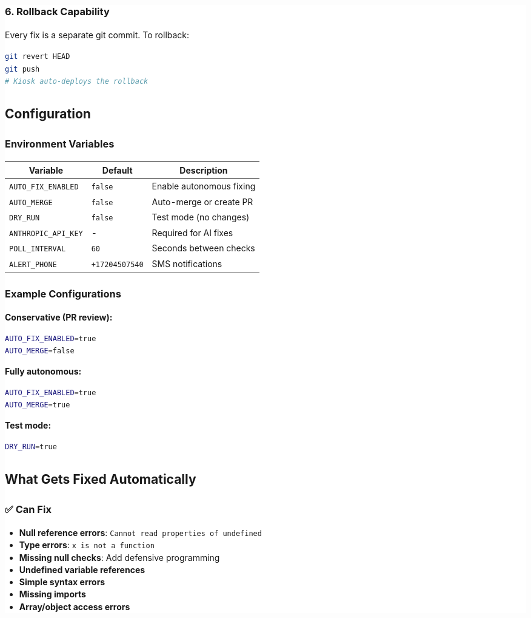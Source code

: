 ### 6. Rollback Capability

Every fix is a separate git commit. To rollback:

```bash
git revert HEAD
git push
# Kiosk auto-deploys the rollback
```

## Configuration

### Environment Variables

| Variable | Default | Description |
|----------|---------|-------------|
| `AUTO_FIX_ENABLED` | `false` | Enable autonomous fixing |
| `AUTO_MERGE` | `false` | Auto-merge or create PR |
| `DRY_RUN` | `false` | Test mode (no changes) |
| `ANTHROPIC_API_KEY` | - | Required for AI fixes |
| `POLL_INTERVAL` | `60` | Seconds between checks |
| `ALERT_PHONE` | `+17204507540` | SMS notifications |

### Example Configurations

**Conservative (PR review):**
```bash
AUTO_FIX_ENABLED=true
AUTO_MERGE=false
```

**Fully autonomous:**
```bash
AUTO_FIX_ENABLED=true
AUTO_MERGE=true
```

**Test mode:**
```bash
DRY_RUN=true
```

## What Gets Fixed Automatically

### ✅ Can Fix

- **Null reference errors**: `Cannot read properties of undefined`
- **Type errors**: `x is not a function`
- **Missing null checks**: Add defensive programming
- **Undefined variable references**
- **Simple syntax errors**
- **Missing imports**
- **Array/object access errors**
